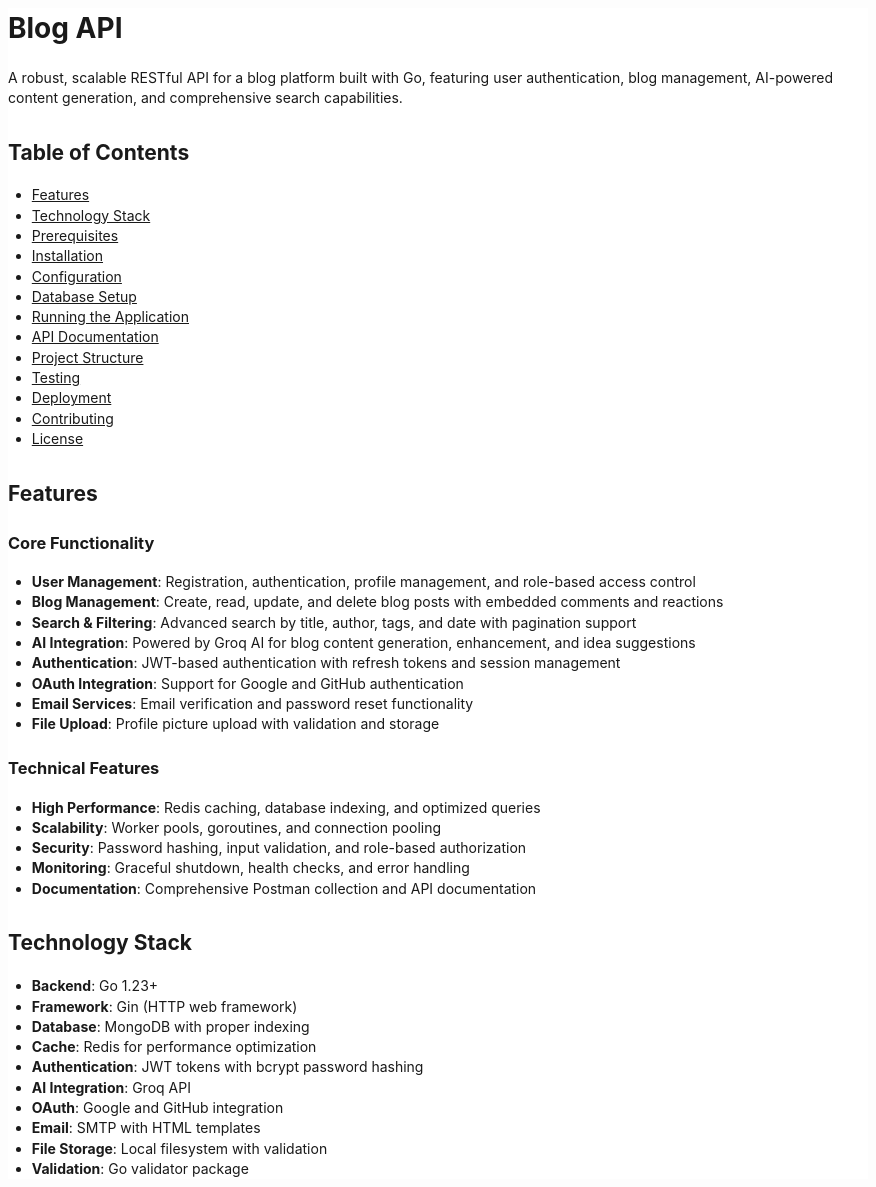 # Blog API

A robust, scalable RESTful API for a blog platform built with Go, featuring user authentication, blog management, AI-powered content generation, and comprehensive search capabilities.

## Table of Contents

- [Features](#features)
- [Technology Stack](#technology-stack)
- [Prerequisites](#prerequisites)
- [Installation](#installation)
- [Configuration](#configuration)
- [Database Setup](#database-setup)
- [Running the Application](#running-the-application)
- [API Documentation](#api-documentation)
- [Project Structure](#project-structure)
- [Testing](#testing)
- [Deployment](#deployment)
- [Contributing](#contributing)
- [License](#license)

## Features

### Core Functionality

- **User Management**: Registration, authentication, profile management, and role-based access control
- **Blog Management**: Create, read, update, and delete blog posts with embedded comments and reactions
- **Search & Filtering**: Advanced search by title, author, tags, and date with pagination support
- **AI Integration**: Powered by Groq AI for blog content generation, enhancement, and idea suggestions
- **Authentication**: JWT-based authentication with refresh tokens and session management
- **OAuth Integration**: Support for Google and GitHub authentication
- **Email Services**: Email verification and password reset functionality
- **File Upload**: Profile picture upload with validation and storage

### Technical Features

- **High Performance**: Redis caching, database indexing, and optimized queries
- **Scalability**: Worker pools, goroutines, and connection pooling
- **Security**: Password hashing, input validation, and role-based authorization
- **Monitoring**: Graceful shutdown, health checks, and error handling
- **Documentation**: Comprehensive Postman collection and API documentation

## Technology Stack

- **Backend**: Go 1.23+
- **Framework**: Gin (HTTP web framework)
- **Database**: MongoDB with proper indexing
- **Cache**: Redis for performance optimization
- **Authentication**: JWT tokens with bcrypt password hashing
- **AI Integration**: Groq API
- **OAuth**: Google and GitHub integration
- **Email**: SMTP with HTML templates
- **File Storage**: Local filesystem with validation
- **Validation**: Go validator package
